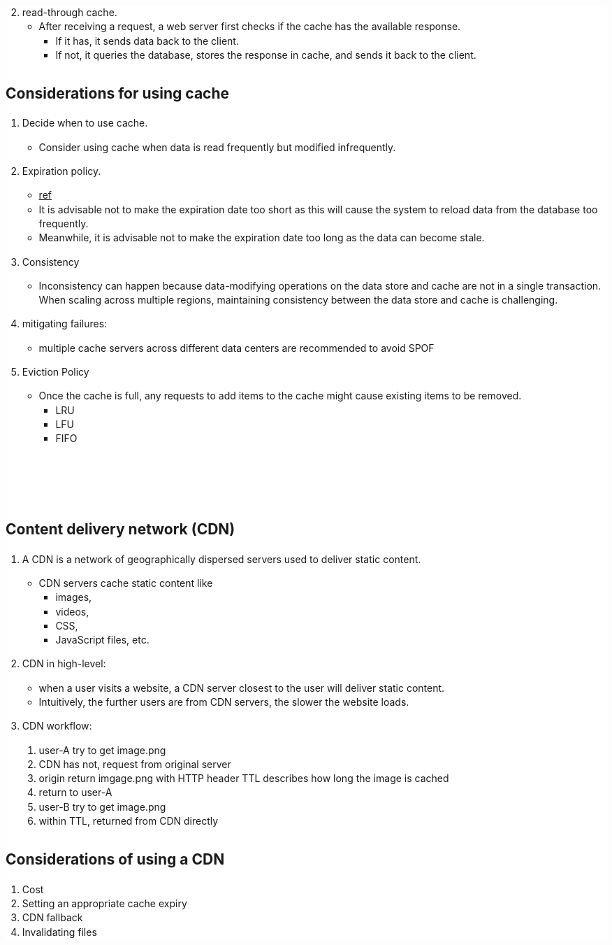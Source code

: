 2. read-through cache.
    - After receiving a request, a web server first checks if the cache has the available response. 
        - If it has, it sends data back to the client. 
        - If not, it queries the database, stores the response in cache, and sends it back to the client.

## Considerations for using cache
1. Decide when to use cache.
    - Consider using cache when data is read frequently but modified infrequently.

2. Expiration policy.
    - [ref](https://dev.acquia.com/blog/how-choose-right-cache-expiry-lifetime)
    - It is advisable not to make the expiration date too short as this will cause the system to reload data from the database too frequently. 
    - Meanwhile, it is advisable not to make the expiration date too long as the data can become stale.

3. Consistency
    - Inconsistency can happen because data-modifying operations on the data store and cache are not in a single transaction. When scaling across multiple regions, maintaining consistency between the data store and cache is challenging. 

4. mitigating failures:
    - multiple cache servers across different data centers are recommended to avoid SPOF

5. Eviction Policy
    - Once the cache is full, any requests to add items to the cache might cause existing items to be removed. 
        - LRU
        - LFU
        - FIFO

<br><br><br>

## Content delivery network (CDN)
1. A CDN is a network of geographically dispersed servers used to deliver static content. 
    - CDN servers cache static content like 
        - images, 
        - videos, 
        - CSS, 
        - JavaScript files, etc.

2. CDN in high-level:
    - when a user visits a website, a CDN server closest to the user will deliver static content. 
    - Intuitively, the further users are from CDN servers, the slower the website loads.

3. CDN workflow:
    1. user-A try to get image.png
    2. CDN has not, request from original server
    3. origin return imgage.png with HTTP header TTL describes how long the image is cached
    4. return to user-A
    5. user-B try to get image.png
    6. within TTL, returned from CDN directly

## Considerations of using a CDN
1. Cost
2. Setting an appropriate cache expiry
3. CDN fallback
4. Invalidating files
